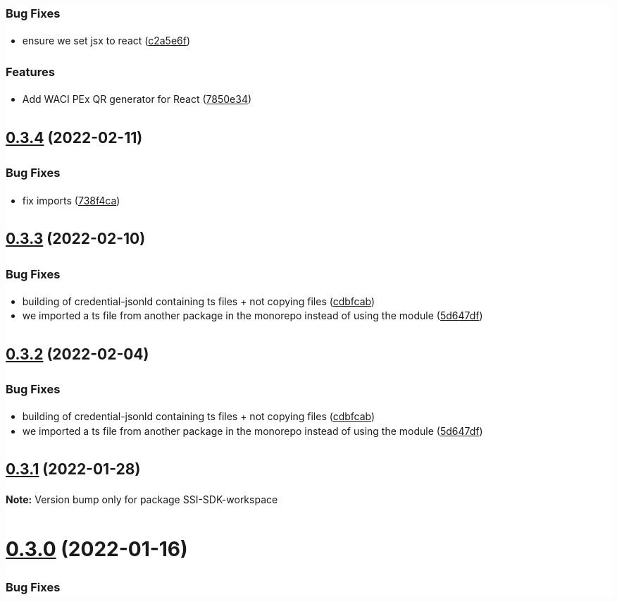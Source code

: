 ### Bug Fixes

- ensure we set jsx to react ([c2a5e6f](https://github.com/Sphereon-Opensource/SSI-SDK/commit/c2a5e6f0cfb7895990fa1cc354c457fc93b640fd))

### Features

- Add WACI PEx QR generator for React ([7850e34](https://github.com/Sphereon-Opensource/SSI-SDK/commit/7850e34ad2af58f62523a2346826d12280216d31))

## [0.3.4](https://github.com/Sphereon-Opensource/SSI-SDK/compare/v0.3.3...v0.3.4) (2022-02-11)

### Bug Fixes

- fix imports ([738f4ca](https://github.com/Sphereon-Opensource/SSI-SDK/commit/738f4cafdf75c9d4831a3c31de1c0d5aff1d7285))

## [0.3.3](https://github.com/Sphereon-Opensource/SSI-SDK/compare/v0.3.1...v0.3.3) (2022-02-10)

### Bug Fixes

- building of credential-jsonld containing ts files + not copying files ([cdbfcab](https://github.com/Sphereon-Opensource/SSI-SDK/commit/cdbfcab114531947e6d0092e0bdb7bc9f818ac88))
- we imported a ts file from another package in the monorepo instead of using the module ([5d647df](https://github.com/Sphereon-Opensource/SSI-SDK/commit/5d647dffd9002ffca2a15a5c1ba56e33acec6716))

## [0.3.2](https://github.com/Sphereon-Opensource/SSI-SDK/compare/v0.3.1...v0.3.2) (2022-02-04)

### Bug Fixes

- building of credential-jsonld containing ts files + not copying files ([cdbfcab](https://github.com/Sphereon-Opensource/SSI-SDK/commit/cdbfcab114531947e6d0092e0bdb7bc9f818ac88))
- we imported a ts file from another package in the monorepo instead of using the module ([5d647df](https://github.com/Sphereon-Opensource/SSI-SDK/commit/5d647dffd9002ffca2a15a5c1ba56e33acec6716))

## [0.3.1](https://github.com/Sphereon-Opensource/SSI-SDK/compare/v0.3.0...v0.3.1) (2022-01-28)

**Note:** Version bump only for package SSI-SDK-workspace

# [0.3.0](https://github.com/Sphereon-Opensource/SSI-SDK/compare/v0.2.0...v0.3.0) (2022-01-16)

### Bug Fixes
